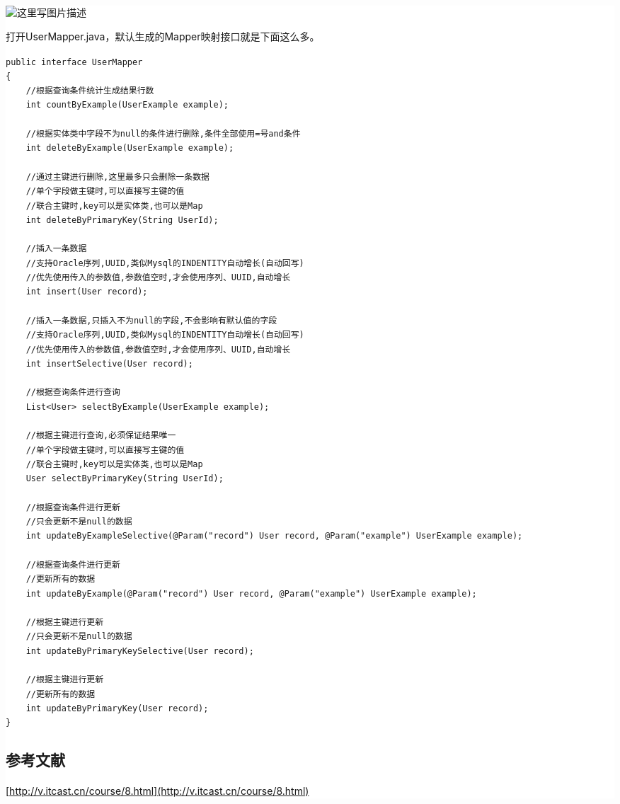 ![这里写图片描述](https://img-blog.csdn.net/20161007203130058)

打开UserMapper.java，默认生成的Mapper映射接口就是下面这么多。

```
public interface UserMapper
{
	//根据查询条件统计生成结果行数
	int countByExample(UserExample example);

	//根据实体类中字段不为null的条件进行删除,条件全部使用=号and条件
	int deleteByExample(UserExample example);

	//通过主键进行删除,这里最多只会删除一条数据
	//单个字段做主键时,可以直接写主键的值
	//联合主键时,key可以是实体类,也可以是Map
	int deleteByPrimaryKey(String UserId);

	//插入一条数据
	//支持Oracle序列,UUID,类似Mysql的INDENTITY自动增长(自动回写)
	//优先使用传入的参数值,参数值空时,才会使用序列、UUID,自动增长
	int insert(User record);

	//插入一条数据,只插入不为null的字段,不会影响有默认值的字段
	//支持Oracle序列,UUID,类似Mysql的INDENTITY自动增长(自动回写)
	//优先使用传入的参数值,参数值空时,才会使用序列、UUID,自动增长
	int insertSelective(User record);

	//根据查询条件进行查询
	List<User> selectByExample(UserExample example);

	//根据主键进行查询,必须保证结果唯一
	//单个字段做主键时,可以直接写主键的值
	//联合主键时,key可以是实体类,也可以是Map
	User selectByPrimaryKey(String UserId);

	//根据查询条件进行更新
	//只会更新不是null的数据
	int updateByExampleSelective(@Param("record") User record, @Param("example") UserExample example);

	//根据查询条件进行更新
	//更新所有的数据
	int updateByExample(@Param("record") User record, @Param("example") UserExample example);

	//根据主键进行更新
	//只会更新不是null的数据
	int updateByPrimaryKeySelective(User record);

	//根据主键进行更新
	//更新所有的数据
	int updateByPrimaryKey(User record);
}
```

**参考文献**
--------

[http://v.itcast.cn/course/8.html](http://v.itcast.cn/course/8.html)